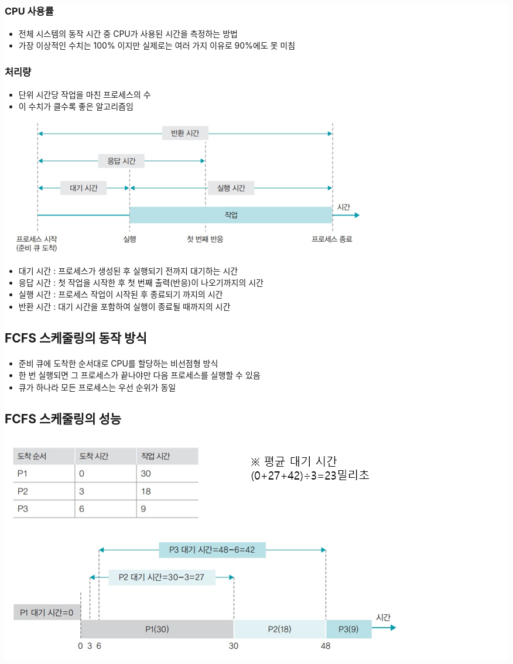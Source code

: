 ### CPU 사용률
- 전체 시스템의 동작 시간 중 CPU가 사용된 시간을 측정하는 방법
- 가장 이상적인 수치는 100% 이지만 실제로는 여러 가지 이유로 90%에도 못 미침

### 처리량
- 단위 시간당 작업을 마친 프로세스의 수
- 이 수치가 클수록 좋은 알고리즘임

<img src="./resource/캡처2.PNG">

- 대기 시간 : 프로세스가 생성된 후 실행되기 전까지 대기하는 시간
- 응답 시간 : 첫 작업을 시작한 후 첫 번째 출력(반응)이 나오기까지의 시간
- 실행 시간 : 프로세스 작업이 시작된 후 종료되기 까지의 시간
- 반환 시간 : 대기 시간을 포함하여 실행이 종료될 때까지의 시간

## FCFS 스케줄링의 동작 방식
- 준비 큐에 도착한 순서대로 CPU를 할당하는 비선점형 방식
- 한 번 실행되면 그 프로세스가 끝나야만 다음 프로세스를 실행할 수 있음
- 큐가 하나라 모든 프로세스는 우선 순위가 동일

## FCFS 스케줄링의 성능
<img src="./resource/캡처3.PNG">
